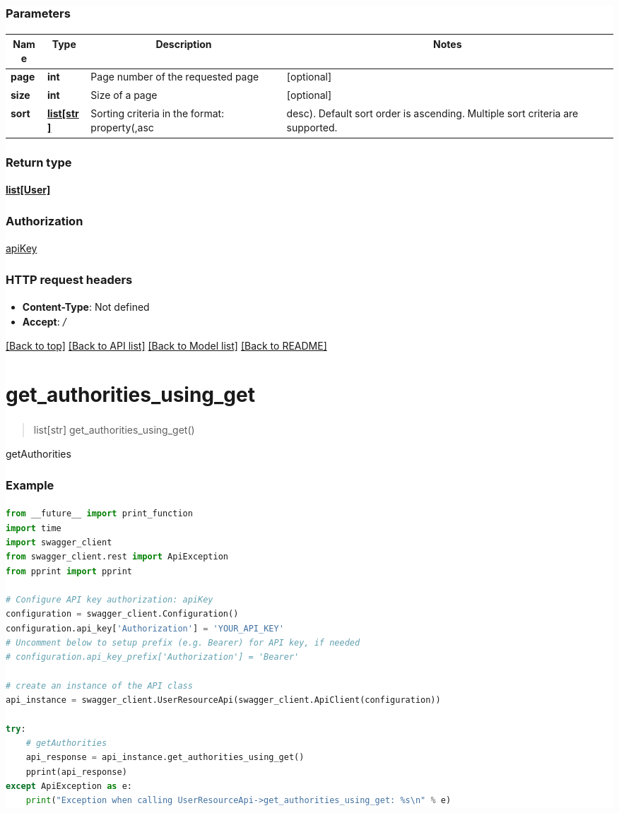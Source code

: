 ### Parameters

Name | Type | Description  | Notes
------------- | ------------- | ------------- | -------------
 **page** | **int**| Page number of the requested page | [optional] 
 **size** | **int**| Size of a page | [optional] 
 **sort** | [**list[str]**](str.md)| Sorting criteria in the format: property(,asc|desc). Default sort order is ascending. Multiple sort criteria are supported. | [optional] 

### Return type

[**list[User]**](User.md)

### Authorization

[apiKey](../README.md#apiKey)

### HTTP request headers

 - **Content-Type**: Not defined
 - **Accept**: */*

[[Back to top]](#) [[Back to API list]](../README.md#documentation-for-api-endpoints) [[Back to Model list]](../README.md#documentation-for-models) [[Back to README]](../README.md)

# **get_authorities_using_get**
> list[str] get_authorities_using_get()

getAuthorities

### Example
```python
from __future__ import print_function
import time
import swagger_client
from swagger_client.rest import ApiException
from pprint import pprint

# Configure API key authorization: apiKey
configuration = swagger_client.Configuration()
configuration.api_key['Authorization'] = 'YOUR_API_KEY'
# Uncomment below to setup prefix (e.g. Bearer) for API key, if needed
# configuration.api_key_prefix['Authorization'] = 'Bearer'

# create an instance of the API class
api_instance = swagger_client.UserResourceApi(swagger_client.ApiClient(configuration))

try:
    # getAuthorities
    api_response = api_instance.get_authorities_using_get()
    pprint(api_response)
except ApiException as e:
    print("Exception when calling UserResourceApi->get_authorities_using_get: %s\n" % e)
```
